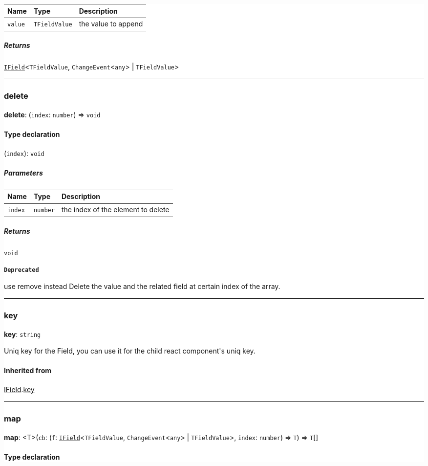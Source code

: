 | Name | Type | Description |
| :------ | :------ | :------ |
| `value` | `TFieldValue` | the value to append |

##### Returns

[`IField`](/en/auto-docs/form/interfaces/IField.md)<`TFieldValue`, `ChangeEvent`<`any`> | `TFieldValue`>

***

### delete

**delete**: (`index`: `number`) => `void`

#### Type declaration

(`index`): `void`

##### Parameters

| Name | Type | Description |
| :------ | :------ | :------ |
| `index` | `number` | the index of the element to delete |

##### Returns

`void`

**`Deprecated`**

use remove instead
Delete the value and the related field at certain index of the array.

***

### key

**key**: `string`

Uniq key for the Field, you can use it for the child react component's uniq key.

#### Inherited from

[IField](/en/auto-docs/form/interfaces/IField.md).[key](/en/auto-docs/form/interfaces/IField.md#key)

***

### map

**map**: \<T>(`cb`: (`f`: [`IField`](/en/auto-docs/form/interfaces/IField.md)<`TFieldValue`, `ChangeEvent`<`any`> | `TFieldValue`>, `index`: `number`) => `T`) => `T`\[]

#### Type declaration
